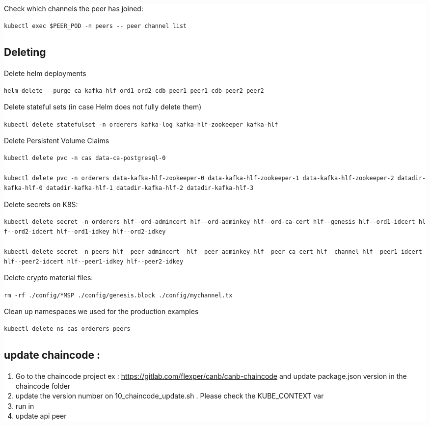Check which channels the peer has joined:

    kubectl exec $PEER_POD -n peers -- peer channel list

## Deleting

Delete helm deployments

    helm delete --purge ca kafka-hlf ord1 ord2 cdb-peer1 peer1 cdb-peer2 peer2

Delete stateful sets (in case Helm does not fully delete them)

    kubectl delete statefulset -n orderers kafka-log kafka-hlf-zookeeper kafka-hlf

Delete Persistent Volume Claims

    kubectl delete pvc -n cas data-ca-postgresql-0

    kubectl delete pvc -n orderers data-kafka-hlf-zookeeper-0 data-kafka-hlf-zookeeper-1 data-kafka-hlf-zookeeper-2 datadir-kafka-hlf-0 datadir-kafka-hlf-1 datadir-kafka-hlf-2 datadir-kafka-hlf-3

Delete secrets on K8S:

    kubectl delete secret -n orderers hlf--ord-admincert hlf--ord-adminkey hlf--ord-ca-cert hlf--genesis hlf--ord1-idcert hlf--ord2-idcert hlf--ord1-idkey hlf--ord2-idkey

    kubectl delete secret -n peers hlf--peer-admincert  hlf--peer-adminkey hlf--peer-ca-cert hlf--channel hlf--peer1-idcert hlf--peer2-idcert hlf--peer1-idkey hlf--peer2-idkey

Delete crypto material files:

    rm -rf ./config/*MSP ./config/genesis.block ./config/mychannel.tx

Clean up namespaces we used for the production examples

    kubectl delete ns cas orderers peers




## update chaincode :

1. Go to the chaincode project ex : https://gitlab.com/flexper/canb/canb-chaincode and update package.json version in the chaincode folder
2. update the version number on 10_chaincode_update.sh . Please check the KUBE_CONTEXT var
3. run in
4. update api peer